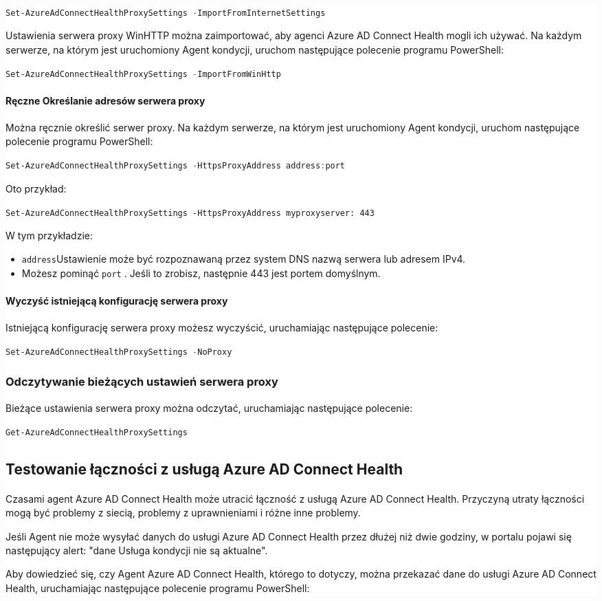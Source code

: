 ```powershell
Set-AzureAdConnectHealthProxySettings -ImportFromInternetSettings
```

Ustawienia serwera proxy WinHTTP można zaimportować, aby agenci Azure AD Connect Health mogli ich używać. Na każdym serwerze, na którym jest uruchomiony Agent kondycji, uruchom następujące polecenie programu PowerShell:

```powershell
Set-AzureAdConnectHealthProxySettings -ImportFromWinHttp
```

#### <a name="specify-proxy-addresses-manually"></a>Ręczne Określanie adresów serwera proxy

Można ręcznie określić serwer proxy. Na każdym serwerze, na którym jest uruchomiony Agent kondycji, uruchom następujące polecenie programu PowerShell:

```powershell
Set-AzureAdConnectHealthProxySettings -HttpsProxyAddress address:port
```

Oto przykład: 

`Set-AzureAdConnectHealthProxySettings -HttpsProxyAddress myproxyserver: 443`

W tym przykładzie:
* `address`Ustawienie może być rozpoznawaną przez system DNS nazwą serwera lub adresem IPv4.
* Możesz pominąć `port` . Jeśli to zrobisz, następnie 443 jest portem domyślnym.

#### <a name="clear-the-existing-proxy-configuration"></a>Wyczyść istniejącą konfigurację serwera proxy

Istniejącą konfigurację serwera proxy możesz wyczyścić, uruchamiając następujące polecenie:

```powershell
Set-AzureAdConnectHealthProxySettings -NoProxy
```

### <a name="read-current-proxy-settings"></a>Odczytywanie bieżących ustawień serwera proxy

Bieżące ustawienia serwera proxy można odczytać, uruchamiając następujące polecenie:

```powershell
Get-AzureAdConnectHealthProxySettings
```

## <a name="test-connectivity-to-azure-ad-connect-health-service"></a>Testowanie łączności z usługą Azure AD Connect Health

Czasami agent Azure AD Connect Health może utracić łączność z usługą Azure AD Connect Health. Przyczyną utraty łączności mogą być problemy z siecią, problemy z uprawnieniami i różne inne problemy.

Jeśli Agent nie może wysyłać danych do usługi Azure AD Connect Health przez dłużej niż dwie godziny, w portalu pojawi się następujący alert: "dane Usługa kondycji nie są aktualne". 

Aby dowiedzieć się, czy Agent Azure AD Connect Health, którego to dotyczy, można przekazać dane do usługi Azure AD Connect Health, uruchamiając następujące polecenie programu PowerShell:
